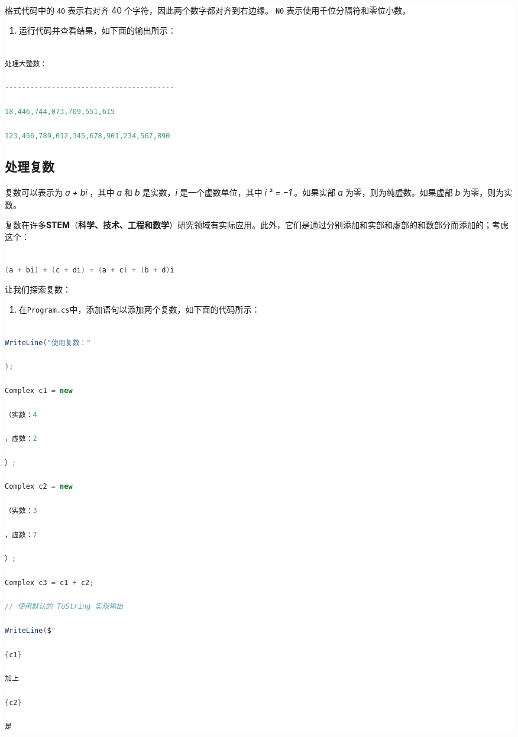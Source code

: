 格式代码中的 `40` 表示右对齐 40 个字符，因此两个数字都对齐到右边缘。 `N0` 表示使用千位分隔符和零位小数。

1.  运行代码并查看结果，如下面的输出所示：

```cs

处理大整数：

----------------------------------------

18,446,744,073,709,551,615

123,456,789,012,345,678,901,234,567,890

```

## 处理复数

复数可以表示为 *a + bi* ，其中 *a* 和 *b* 是实数，*i* 是一个虚数单位，其中 *i* ² *= −1* 。如果实部 *a* 为零，则为纯虚数。如果虚部 *b* 为零，则为实数。

复数在许多**STEM**（**科学、技术、工程和数学**）研究领域有实际应用。此外，它们是通过分别添加和实部和虚部的和数部分而添加的；考虑这个：

```cs

(a + bi) + (c + di) = (a + c) + (b + d)i

```

让我们探索复数：

1.  在`Program.cs`中，添加语句以添加两个复数，如下面的代码所示：

```cs

WriteLine("使用复数："

);

Complex c1 = new

（实数：4

，虚数：2

）;

Complex c2 = new

（实数：3

，虚数：7

）;

Complex c3 = c1 + c2;

// 使用默认的 ToString 实现输出

WriteLine($"

{c1}

加上

{c2}

是
```